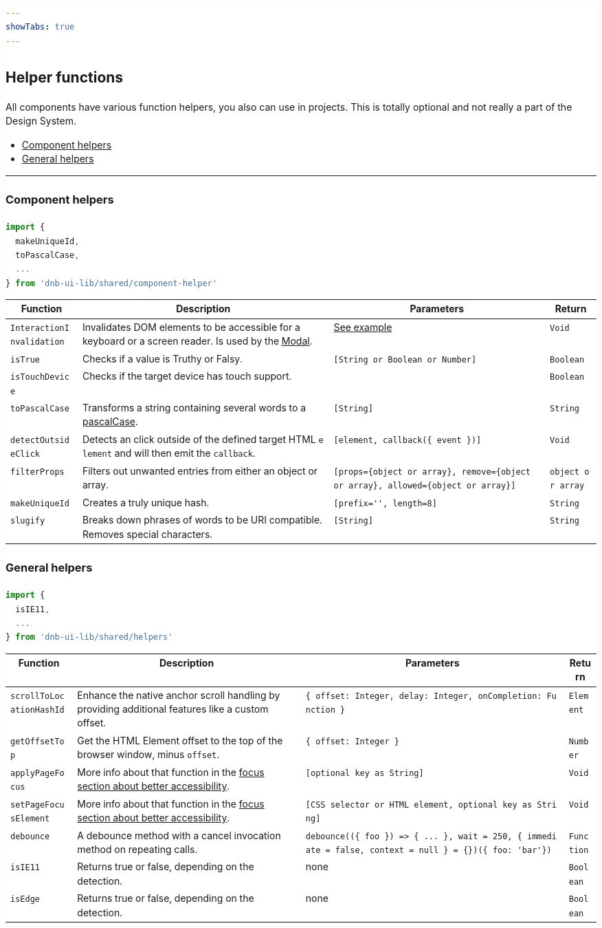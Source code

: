 ```yaml
---
showTabs: true
---
```


## Helper functions

All components have various function helpers, you also can use in projects. This is totally optional and not really a part of the Design System.

- [Component helpers](#component-helpers)
- [General helpers](#general-helpers)

---

### Component helpers

```js
import {
  makeUniqueId,
  toPascalCase,
  ...
} from 'dnb-ui-lib/shared/component-helper'
```

| Function                  | Description                                                                                                                   | Parameters                                                                       | Return            |
| ------------------------- | ----------------------------------------------------------------------------------------------------------------------------- | -------------------------------------------------------------------------------- | ----------------- |
| `InteractionInvalidation` | Invalidates DOM elements to be accessible for a keyboard or a screen reader. Is used by the [Modal](/uilib/components/modal). | [See example](#interactioninvalidation-example)                                  | `Void`            |
| `isTrue`                  | Checks if a value is Truthy or Falsy.                                                                                         | `[String or Boolean or Number]`                                                  | `Boolean`         |
| `isTouchDevice`           | Checks if the target device has touch support.                                                                                |                                                                                  | `Boolean`         |
| `toPascalCase`            | Transforms a string containing several words to a [pascalCase](!/uilib/development/naming).                                   | `[String]`                                                                       | `String`          |
| `detectOutsideClick`      | Detects an click outside of the defined target HTML `element` and will then emit the `callback`.                              | `[element, callback({ event })]`                                                 | `Void`            |
| `filterProps`             | Filters out unwanted entries from either an object or array.                                                                  | `[props={object or array}, remove={object or array}, allowed={object or array}]` | `object or array` |
| `makeUniqueId`            | Creates a truly unique hash.                                                                                                  | `[prefix='', length=8]`                                                          | `String`          |
| `slugify`                 | Breaks down phrases of words to be URI compatible. Removes special characters.                                                | `[String]`                                                                       | `String`          |

### General helpers

```js
import {
  isIE11,
  ...
} from 'dnb-ui-lib/shared/helpers'
```

| Function                 | Description                                                                                                                     | Parameters                                                                                              | Return     |
| ------------------------ | ------------------------------------------------------------------------------------------------------------------------------- | ------------------------------------------------------------------------------------------------------- | ---------- |
| `scrollToLocationHashId` | Enhance the native anchor scroll handling by providing additional features like a custom offset.                                | `{ offset: Integer, delay: Integer, onCompletion: Function }`                                           | `Element`  |
| `getOffsetTop`           | Get the HTML Element offset to the top of the browser window, minus `offset`.                                                   | `{ offset: Integer }`                                                                                   | `Number`   |
| `applyPageFocus`         | More info about that function in the [focus section about better accessibility](/uilib/usage/accessibility/focus#focus-helper). | `[optional key as String]`                                                                              | `Void`     |
| `setPageFocusElement`    | More info about that function in the [focus section about better accessibility](/uilib/usage/accessibility/focus#focus-helper). | `[CSS selector or HTML element, optional key as String]`                                                | `Void`     |
| `debounce`               | A debounce method with a cancel invocation method on repeating calls.                                                           | `debounce(({ foo }) => { ... }, wait = 250, { immediate = false, context = null } = {})({ foo: 'bar'})` | `Function` |
| `isIE11`                 | Returns true or false, depending on the detection.                                                                              | none                                                                                                    | `Boolean`  |
| `isEdge`                 | Returns true or false, depending on the detection.                                                                              | none                                                                                                    | `Boolean`  |